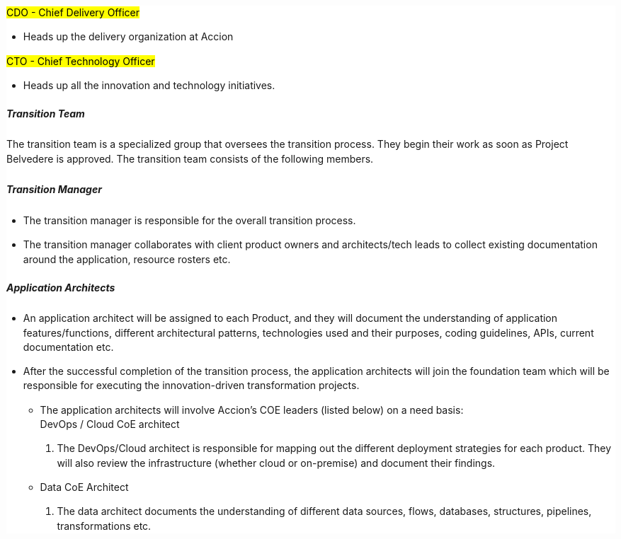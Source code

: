 <tr>
<td><mark>CDO - Chief Delivery Officer</mark></td>
<td><ul>
<li><p>Heads up the delivery organization at Accion</p></li>
</ul></td>
</tr>
<tr>
<td><mark>CTO - Chief Technology Officer</mark></td>
<td><ul>
<li><p>Heads up all the innovation and technology initiatives.</p></li>
</ul></td>
</tr>
</tbody>
</table>

##### Transition Team

The transition team is a specialized group that oversees the transition
process. They begin their work as soon as Project Belvedere is approved.
The transition team consists of the following members.

#####  

##### Transition Manager

- The transition manager is responsible for the overall transition
  process.

- The transition manager collaborates with client product owners and
  architects/tech leads to collect existing documentation around the
  application, resource rosters etc.

##### Application Architects

- An application architect will be assigned to each Product, and they
  will document the understanding of application features/functions,
  different architectural patterns, technologies used and their
  purposes, coding guidelines, APIs, current documentation etc.

- After the successful completion of the transition process, the
  application architects will join the foundation team which will be
  responsible for executing the innovation-driven transformation
  projects.

  - The application architects will involve Accion’s COE leaders (listed
    below) on a need basis:  
    DevOps / Cloud CoE architect

    1.  The DevOps/Cloud architect is responsible for mapping out the
        different deployment strategies for each product. They will also
        review the infrastructure (whether cloud or on-premise) and
        document their findings.

  - Data CoE Architect

    1.  The data architect documents the understanding of different data
        sources, flows, databases, structures, pipelines,
        transformations etc.
